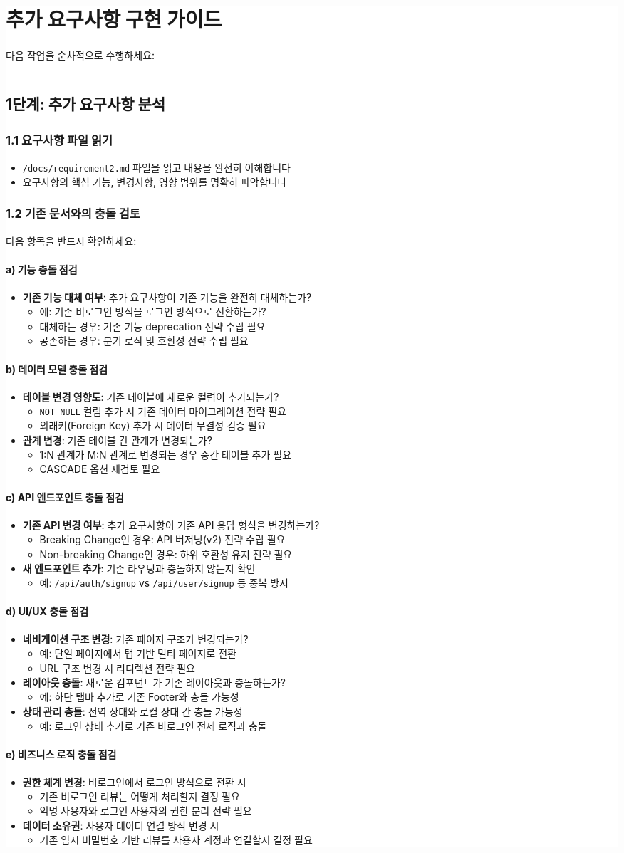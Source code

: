 # 추가 요구사항 구현 가이드

다음 작업을 순차적으로 수행하세요:

---

## 1단계: 추가 요구사항 분석

### 1.1 요구사항 파일 읽기
- `/docs/requirement2.md` 파일을 읽고 내용을 완전히 이해합니다
- 요구사항의 핵심 기능, 변경사항, 영향 범위를 명확히 파악합니다

### 1.2 기존 문서와의 충돌 검토
다음 항목을 반드시 확인하세요:

#### a) 기능 충돌 점검
- **기존 기능 대체 여부**: 추가 요구사항이 기존 기능을 완전히 대체하는가?
  - 예: 기존 비로그인 방식을 로그인 방식으로 전환하는가?
  - 대체하는 경우: 기존 기능 deprecation 전략 수립 필요
  - 공존하는 경우: 분기 로직 및 호환성 전략 수립 필요

#### b) 데이터 모델 충돌 점검
- **테이블 변경 영향도**: 기존 테이블에 새로운 컬럼이 추가되는가?
  - `NOT NULL` 컬럼 추가 시 기존 데이터 마이그레이션 전략 필요
  - 외래키(Foreign Key) 추가 시 데이터 무결성 검증 필요
- **관계 변경**: 기존 테이블 간 관계가 변경되는가?
  - 1:N 관계가 M:N 관계로 변경되는 경우 중간 테이블 추가 필요
  - CASCADE 옵션 재검토 필요

#### c) API 엔드포인트 충돌 점검
- **기존 API 변경 여부**: 추가 요구사항이 기존 API 응답 형식을 변경하는가?
  - Breaking Change인 경우: API 버저닝(v2) 전략 수립 필요
  - Non-breaking Change인 경우: 하위 호환성 유지 전략 필요
- **새 엔드포인트 추가**: 기존 라우팅과 충돌하지 않는지 확인
  - 예: `/api/auth/signup` vs `/api/user/signup` 등 중복 방지

#### d) UI/UX 충돌 점검
- **네비게이션 구조 변경**: 기존 페이지 구조가 변경되는가?
  - 예: 단일 페이지에서 탭 기반 멀티 페이지로 전환
  - URL 구조 변경 시 리디렉션 전략 필요
- **레이아웃 충돌**: 새로운 컴포넌트가 기존 레이아웃과 충돌하는가?
  - 예: 하단 탭바 추가로 기존 Footer와 충돌 가능성
- **상태 관리 충돌**: 전역 상태와 로컬 상태 간 충돌 가능성
  - 예: 로그인 상태 추가로 기존 비로그인 전제 로직과 충돌

#### e) 비즈니스 로직 충돌 점검
- **권한 체계 변경**: 비로그인에서 로그인 방식으로 전환 시
  - 기존 비로그인 리뷰는 어떻게 처리할지 결정 필요
  - 익명 사용자와 로그인 사용자의 권한 분리 전략 필요
- **데이터 소유권**: 사용자 데이터 연결 방식 변경 시
  - 기존 임시 비밀번호 기반 리뷰를 사용자 계정과 연결할지 결정 필요
